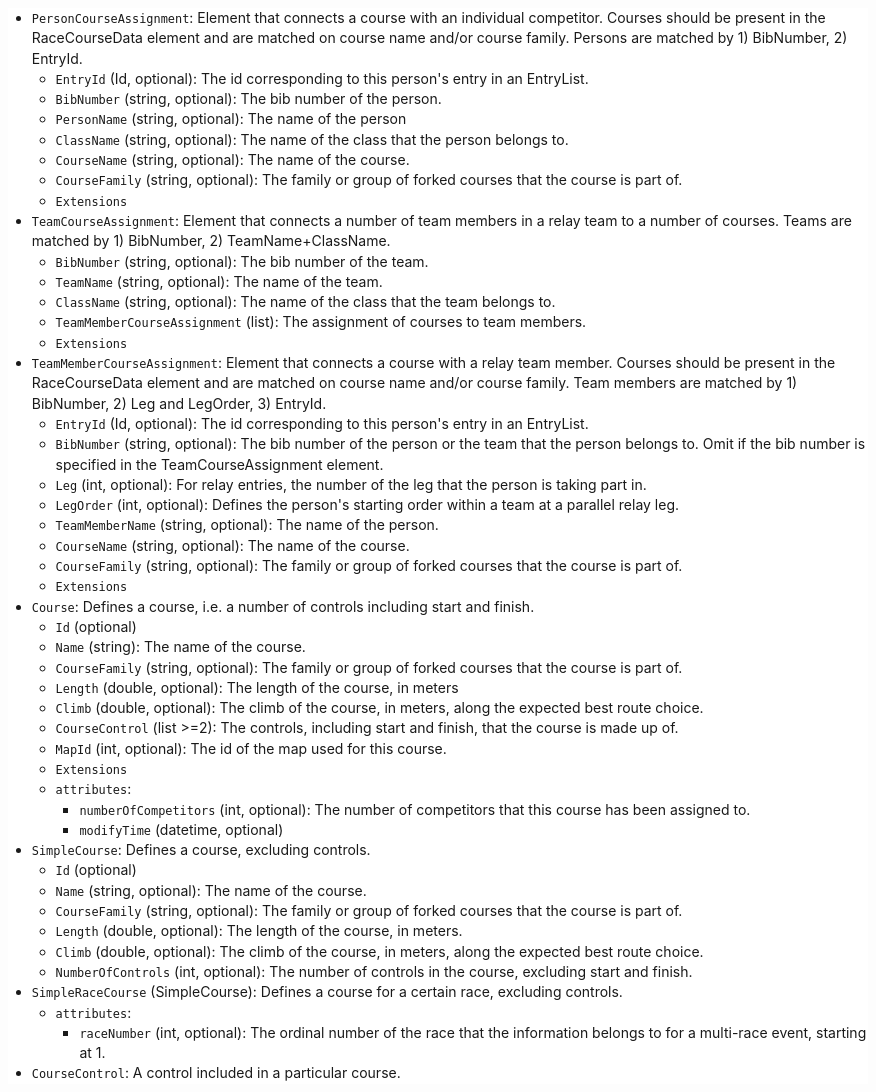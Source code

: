 - `PersonCourseAssignment`: Element that connects a course with an individual competitor. Courses should be present in the RaceCourseData element and are matched on course name and/or course family. Persons are matched by 1) BibNumber, 2) EntryId.
  - `EntryId` (Id, optional): The id corresponding to this person's entry in an EntryList.
  - `BibNumber` (string, optional): The bib number of the person.
  - `PersonName` (string, optional): The name of the person
  - `ClassName` (string, optional): The name of the class that the person belongs to.
  - `CourseName` (string, optional): The name of the course.
  - `CourseFamily` (string, optional): The family or group of forked courses that the course is part of.
  - `Extensions`
- `TeamCourseAssignment`: Element that connects a number of team members in a relay team to a number of courses. Teams are matched by 1) BibNumber, 2) TeamName+ClassName.
  - `BibNumber` (string, optional): The bib number of the team.
  - `TeamName` (string, optional): The name of the team.
  - `ClassName` (string, optional): The name of the class that the team belongs to.
  - `TeamMemberCourseAssignment` (list): The assignment of courses to team members.
  - `Extensions`
- `TeamMemberCourseAssignment`: Element that connects a course with a relay team member. Courses should be present in the RaceCourseData element and are matched on course name and/or course family. Team members are matched by 1) BibNumber, 2) Leg and LegOrder, 3) EntryId.
  - `EntryId` (Id, optional): The id corresponding to this person's entry in an EntryList.
  - `BibNumber` (string, optional): The bib number of the person or the team that the person belongs to. Omit if the bib number is specified in the TeamCourseAssignment element.
  - `Leg` (int, optional): For relay entries, the number of the leg that the person is taking part in.
  - `LegOrder` (int, optional): Defines the person's starting order within a team at a parallel relay leg.
  - `TeamMemberName` (string, optional): The name of the person.
  - `CourseName` (string, optional): The name of the course.
  - `CourseFamily` (string, optional): The family or group of forked courses that the course is part of.
  - `Extensions`
- `Course`: Defines a course, i.e. a number of controls including start and finish.
  - `Id` (optional)
  - `Name` (string): The name of the course.
  - `CourseFamily` (string, optional): The family or group of forked courses that the course is part of.
  - `Length` (double, optional): The length of the course, in meters
  - `Climb` (double, optional): The climb of the course, in meters, along the expected best route choice.
  - `CourseControl` (list >=2): The controls, including start and finish, that the course is made up of.
  - `MapId` (int, optional): The id of the map used for this course.
  - `Extensions`
  - `attributes`:
    - `numberOfCompetitors` (int, optional): The number of competitors that this course has been assigned to.
    - `modifyTime` (datetime, optional)
- `SimpleCourse`: Defines a course, excluding controls.
  - `Id` (optional)
  - `Name` (string, optional): The name of the course.
  - `CourseFamily` (string, optional): The family or group of forked courses that the course is part of.
  - `Length` (double, optional): The length of the course, in meters.
  - `Climb` (double, optional): The climb of the course, in meters, along the expected best route choice.
  - `NumberOfControls` (int, optional): The number of controls in the course, excluding start and finish.
- `SimpleRaceCourse` (SimpleCourse): Defines a course for a certain race, excluding controls.
  - `attributes`:
    - `raceNumber` (int, optional): The ordinal number of the race that the information belongs to for a multi-race event, starting at 1.
- `CourseControl`: A control included in a particular course.